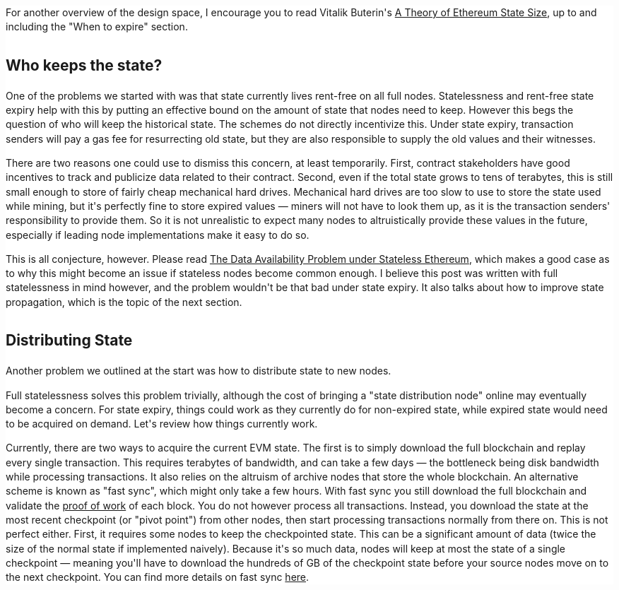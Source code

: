 For another overview of the design space, I encourage you to read Vitalik Buterin's [A Theory of Ethereum State Size](https://hackmd.io/@vbuterin/state_size_management), up to and including the "When to expire" section.

## Who keeps the state?

One of the problems we started with was that state currently lives rent-free on all full nodes. Statelessness and rent-free state expiry help with this by putting an effective bound on the amount of state that nodes need to keep. However this begs the question of who will keep the historical state. The schemes do not directly incentivize this. Under state expiry, transaction senders will pay a gas fee for resurrecting old state, but they are also responsible to supply the old values and their witnesses.

There are two reasons one could use to dismiss this concern, at least temporarily. First, contract stakeholders have good incentives to track and publicize data related to their contract. Second, even if the total state grows to tens of terabytes, this is still small enough to store of fairly cheap mechanical hard drives. Mechanical hard drives are too slow to use to store the state used while mining, but it's perfectly fine to store expired values — miners will not have to look them up, as it is the transaction senders' responsibility to provide them. So it is not unrealistic to expect many nodes to altruistically provide these values in the future, especially if leading node implementations make it easy to do so.

This is all conjecture, however. Please read [The Data Availability Problem under Stateless Ethereum](https://ethresear.ch/t/the-data-availability-problem-under-stateless-ethereum/6973), which makes a good case as to why this might become an issue if stateless nodes become common enough. I believe this post was written with full statelessness in mind however, and the problem wouldn't be that bad under state expiry. It also talks about how to improve state propagation, which is the topic of the next section.

## Distributing State

Another problem we outlined at the start was how to distribute state to new nodes.

Full statelessness solves this problem trivially, although the cost of bringing a "state distribution node" online may eventually become a concern. For state expiry, things could work as they currently do for non-expired state, while expired state would need to be acquired on demand. Let's review how things currently work.

Currently, there are two ways to acquire the current EVM state. The first is to simply download the full blockchain and replay every single transaction. This requires terabytes of bandwidth, and can take a few days — the bottleneck being disk bandwidth while processing transactions. It also relies on the altruism of archive nodes that store the whole blockchain. An alternative scheme is known as "fast sync", which might only take a few hours. With fast sync you still download the full blockchain and validate the [proof of work](https://norswap.com/blockchain-how/) of each block. You do not however process all transactions. Instead, you download the state at the most recent checkpoint (or "pivot point") from other nodes, then start processing transactions normally from there on. This is not perfect either. First, it requires some nodes to keep the checkpointed state. This can be a significant amount of data (twice the size of the normal state if implemented naively). Because it's so much data, nodes will keep at most the state of a single checkpoint — meaning you'll have to download the hundreds of GB of the checkpoint state before your source nodes move on to the next checkpoint. You can find more details on fast sync [here](https://github.com/ethereum/go-ethereum/pull/1889).
